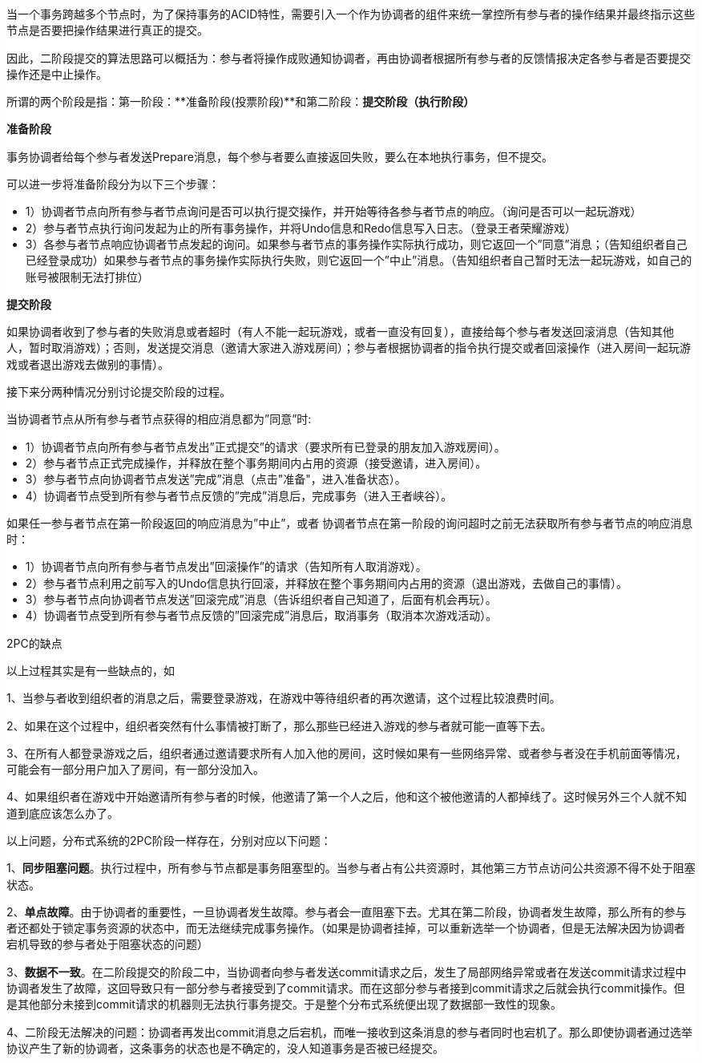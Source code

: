 当一个事务跨越多个节点时，为了保持事务的ACID特性，需要引入一个作为协调者的组件来统一掌控所有参与者的操作结果并最终指示这些节点是否要把操作结果进行真正的提交。

因此，二阶段提交的算法思路可以概括为：参与者将操作成败通知协调者，再由协调者根据所有参与者的反馈情报决定各参与者是否要提交操作还是中止操作。

所谓的两个阶段是指：第一阶段：**准备阶段(投票阶段)**和第二阶段：**提交阶段（执行阶段）**

**准备阶段**

事务协调者给每个参与者发送Prepare消息，每个参与者要么直接返回失败，要么在本地执行事务，但不提交。

可以进一步将准备阶段分为以下三个步骤：

- 1）协调者节点向所有参与者节点询问是否可以执行提交操作，并开始等待各参与者节点的响应。（询问是否可以一起玩游戏）
- 2）参与者节点执行询问发起为止的所有事务操作，并将Undo信息和Redo信息写入日志。（登录王者荣耀游戏）
- 3）各参与者节点响应协调者节点发起的询问。如果参与者节点的事务操作实际执行成功，则它返回一个”同意”消息；（告知组织者自己已经登录成功）如果参与者节点的事务操作实际执行失败，则它返回一个”中止”消息。（告知组织者自己暂时无法一起玩游戏，如自己的账号被限制无法打排位）

**提交阶段**

如果协调者收到了参与者的失败消息或者超时（有人不能一起玩游戏，或者一直没有回复），直接给每个参与者发送回滚消息（告知其他人，暂时取消游戏）；否则，发送提交消息（邀请大家进入游戏房间）；参与者根据协调者的指令执行提交或者回滚操作（进入房间一起玩游戏或者退出游戏去做别的事情）。

接下来分两种情况分别讨论提交阶段的过程。

当协调者节点从所有参与者节点获得的相应消息都为”同意”时:

- 1）协调者节点向所有参与者节点发出”正式提交”的请求（要求所有已登录的朋友加入游戏房间）。
- 2）参与者节点正式完成操作，并释放在整个事务期间内占用的资源（接受邀请，进入房间）。
- 3）参与者节点向协调者节点发送”完成”消息（点击"准备"，进入准备状态）。
- 4）协调者节点受到所有参与者节点反馈的”完成”消息后，完成事务（进入王者峡谷）。

如果任一参与者节点在第一阶段返回的响应消息为”中止”，或者 协调者节点在第一阶段的询问超时之前无法获取所有参与者节点的响应消息时：

- 1）协调者节点向所有参与者节点发出”回滚操作”的请求（告知所有人取消游戏）。
- 2）参与者节点利用之前写入的Undo信息执行回滚，并释放在整个事务期间内占用的资源（退出游戏，去做自己的事情）。
- 3）参与者节点向协调者节点发送”回滚完成”消息（告诉组织者自己知道了，后面有机会再玩）。
- 4）协调者节点受到所有参与者节点反馈的”回滚完成”消息后，取消事务（取消本次游戏活动）。

2PC的缺点

以上过程其实是有一些缺点的，如

1、当参与者收到组织者的消息之后，需要登录游戏，在游戏中等待组织者的再次邀请，这个过程比较浪费时间。

2、如果在这个过程中，组织者突然有什么事情被打断了，那么那些已经进入游戏的参与者就可能一直等下去。

3、在所有人都登录游戏之后，组织者通过邀请要求所有人加入他的房间，这时候如果有一些网络异常、或者参与者没在手机前面等情况，可能会有一部分用户加入了房间，有一部分没加入。

4、如果组织者在游戏中开始邀请所有参与者的时候，他邀请了第一个人之后，他和这个被他邀请的人都掉线了。这时候另外三个人就不知道到底应该怎么办了。

以上问题，分布式系统的2PC阶段一样存在，分别对应以下问题：

1、**同步阻塞问题**。执行过程中，所有参与节点都是事务阻塞型的。当参与者占有公共资源时，其他第三方节点访问公共资源不得不处于阻塞状态。

2、**单点故障**。由于协调者的重要性，一旦协调者发生故障。参与者会一直阻塞下去。尤其在第二阶段，协调者发生故障，那么所有的参与者还都处于锁定事务资源的状态中，而无法继续完成事务操作。（如果是协调者挂掉，可以重新选举一个协调者，但是无法解决因为协调者宕机导致的参与者处于阻塞状态的问题）

3、**数据不一致**。在二阶段提交的阶段二中，当协调者向参与者发送commit请求之后，发生了局部网络异常或者在发送commit请求过程中协调者发生了故障，这回导致只有一部分参与者接受到了commit请求。而在这部分参与者接到commit请求之后就会执行commit操作。但是其他部分未接到commit请求的机器则无法执行事务提交。于是整个分布式系统便出现了数据部一致性的现象。

4、二阶段无法解决的问题：协调者再发出commit消息之后宕机，而唯一接收到这条消息的参与者同时也宕机了。那么即使协调者通过选举协议产生了新的协调者，这条事务的状态也是不确定的，没人知道事务是否被已经提交。
